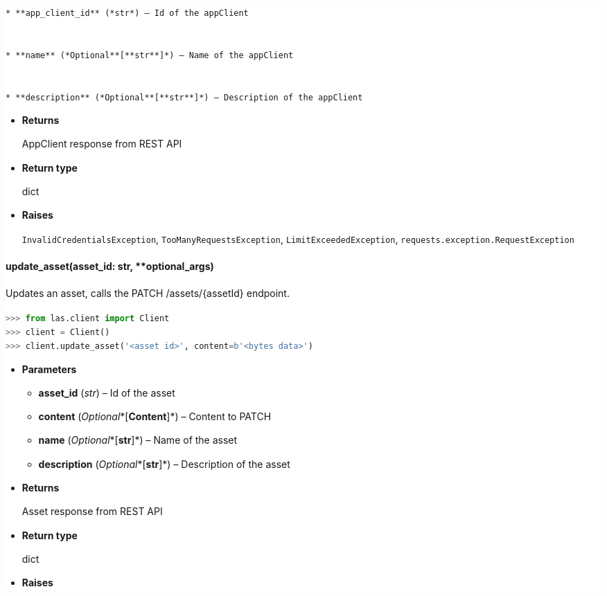     
    * **app_client_id** (*str*) – Id of the appClient


    * **name** (*Optional**[**str**]*) – Name of the appClient


    * **description** (*Optional**[**str**]*) – Description of the appClient



* **Returns**

    AppClient response from REST API



* **Return type**

    dict



* **Raises**

    `InvalidCredentialsException`, `TooManyRequestsException`, `LimitExceededException`, `requests.exception.RequestException`



#### update_asset(asset_id: str, \*\*optional_args)
Updates an asset, calls the PATCH /assets/{assetId} endpoint.

```python
>>> from las.client import Client
>>> client = Client()
>>> client.update_asset('<asset id>', content=b'<bytes data>')
```


* **Parameters**

    
    * **asset_id** (*str*) – Id of the asset


    * **content** (*Optional**[**Content**]*) – Content to PATCH


    * **name** (*Optional**[**str**]*) – Name of the asset


    * **description** (*Optional**[**str**]*) – Description of the asset



* **Returns**

    Asset response from REST API



* **Return type**

    dict



* **Raises**
